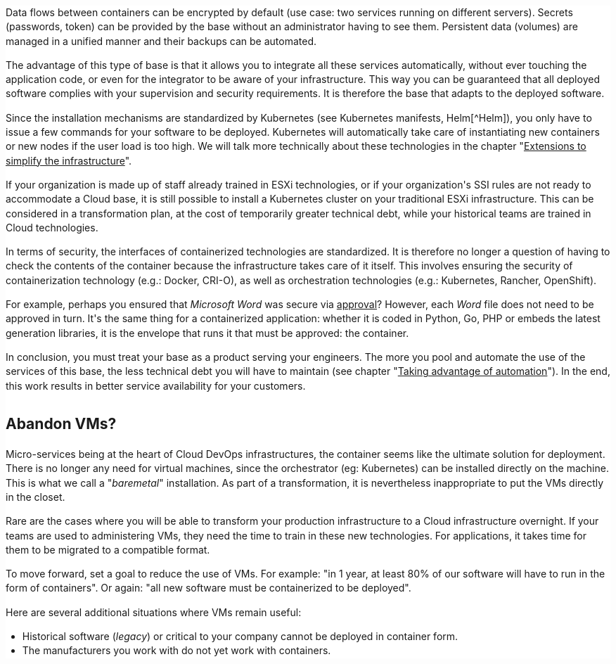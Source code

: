 Data flows between containers can be encrypted by default (use case: two services running on different servers). Secrets (passwords, token) can be provided by the base without an administrator having to see them. Persistent data (volumes) are managed in a unified manner and their backups can be automated.

The advantage of this type of base is that it allows you to integrate all these services automatically, without ever touching the application code, or even for the integrator to be aware of your infrastructure. This way you can be guaranteed that all deployed software complies with your supervision and security requirements. It is therefore the base that adapts to the deployed software.

Since the installation mechanisms are standardized by Kubernetes (see Kubernetes manifests, Helm[^Helm]), you only have to issue a few commands for your software to be deployed. Kubernetes will automatically take care of instantiating new containers or new nodes if the user load is too high. We will talk more technically about these technologies in the chapter "[Extensions to simplify the infrastructure](#extensions-to-simplify-the-infrastructure)".

If your organization is made up of staff already trained in ESXi technologies, or if your organization's SSI rules are not ready to accommodate a Cloud base, it is still possible to install a Kubernetes cluster on your traditional ESXi infrastructure. This can be considered in a transformation plan, at the cost of temporarily greater technical debt, while your historical teams are trained in Cloud technologies.

In terms of security, the interfaces of containerized technologies are standardized. It is therefore no longer a question of having to check the contents of the container because the infrastructure takes care of it itself. This involves ensuring the security of containerization technology (e.g.: Docker, CRI-O), as well as orchestration technologies (e.g.: Kubernetes, Rancher, OpenShift).

For example, perhaps you ensured that _Microsoft Word_ was secure via [approval](#qualification-certification-and-approval)? However, each _Word_ file does not need to be approved in turn. It's the same thing for a containerized application: whether it is coded in Python, Go, PHP or embeds the latest generation libraries, it is the envelope that runs it that must be approved: the container.

In conclusion, you must treat your base as a product serving your engineers. The more you pool and automate the use of the services of this base, the less technical debt you will have to maintain (see chapter "[Taking advantage of automation](#taking-advantage-of-automation)"). In the end, this work results in better service availability for your customers.

## Abandon VMs?

Micro-services being at the heart of Cloud DevOps infrastructures, the container seems like the ultimate solution for deployment. There is no longer any need for virtual machines, since the orchestrator (eg: Kubernetes) can be installed directly on the machine. This is what we call a "_baremetal_" installation. As part of a transformation, it is nevertheless inappropriate to put the VMs directly in the closet.

Rare are the cases where you will be able to transform your production infrastructure to a Cloud infrastructure overnight. If your teams are used to administering VMs, they need the time to train in these new technologies. For applications, it takes time for them to be migrated to a compatible format.

To move forward, set a goal to reduce the use of VMs. For example: "in 1 year, at least 80% of our software will have to run in the form of containers". Or again: "all new software must be containerized to be deployed".

Here are several additional situations where VMs remain useful:

- Historical software (_legacy_) or critical to your company cannot be deployed in container form.
- The manufacturers you work with do not yet work with containers.

